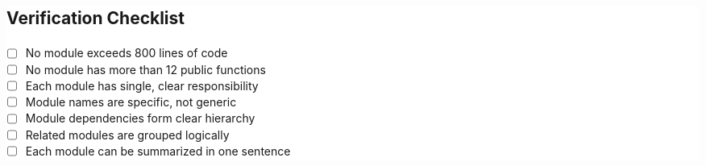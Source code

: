 ## Verification Checklist
- [ ] No module exceeds 800 lines of code
- [ ] No module has more than 12 public functions
- [ ] Each module has single, clear responsibility
- [ ] Module names are specific, not generic
- [ ] Module dependencies form clear hierarchy
- [ ] Related modules are grouped logically
- [ ] Each module can be summarized in one sentence
